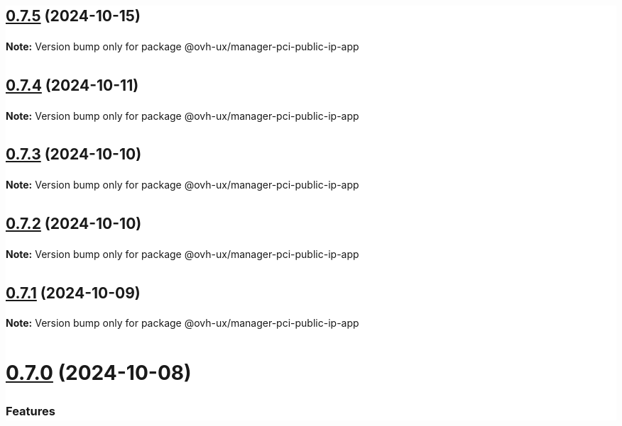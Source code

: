 



## [0.7.5](https://github.com/ovh/manager/compare/@ovh-ux/manager-pci-public-ip-app@0.7.4...@ovh-ux/manager-pci-public-ip-app@0.7.5) (2024-10-15)

**Note:** Version bump only for package @ovh-ux/manager-pci-public-ip-app





## [0.7.4](https://github.com/ovh/manager/compare/@ovh-ux/manager-pci-public-ip-app@0.7.3...@ovh-ux/manager-pci-public-ip-app@0.7.4) (2024-10-11)

**Note:** Version bump only for package @ovh-ux/manager-pci-public-ip-app





## [0.7.3](https://github.com/ovh/manager/compare/@ovh-ux/manager-pci-public-ip-app@0.7.2...@ovh-ux/manager-pci-public-ip-app@0.7.3) (2024-10-10)

**Note:** Version bump only for package @ovh-ux/manager-pci-public-ip-app





## [0.7.2](https://github.com/ovh/manager/compare/@ovh-ux/manager-pci-public-ip-app@0.7.1...@ovh-ux/manager-pci-public-ip-app@0.7.2) (2024-10-10)

**Note:** Version bump only for package @ovh-ux/manager-pci-public-ip-app





## [0.7.1](https://github.com/ovh/manager/compare/@ovh-ux/manager-pci-public-ip-app@0.7.0...@ovh-ux/manager-pci-public-ip-app@0.7.1) (2024-10-09)

**Note:** Version bump only for package @ovh-ux/manager-pci-public-ip-app





# [0.7.0](https://github.com/ovh/manager/compare/@ovh-ux/manager-pci-public-ip-app@0.6.7...@ovh-ux/manager-pci-public-ip-app@0.7.0) (2024-10-08)


### Features
